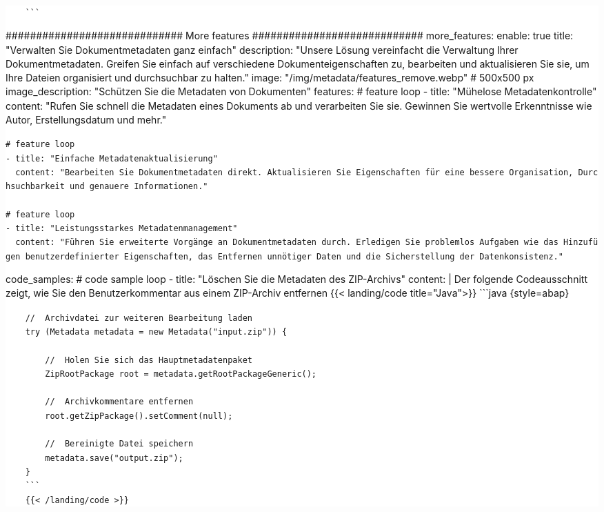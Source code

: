         ```        
        
############################# More features ############################
more_features:
  enable: true
  title: "Verwalten Sie Dokumentmetadaten ganz einfach"
  description: "Unsere Lösung vereinfacht die Verwaltung Ihrer Dokumentmetadaten. Greifen Sie einfach auf verschiedene Dokumenteigenschaften zu, bearbeiten und aktualisieren Sie sie, um Ihre Dateien organisiert und durchsuchbar zu halten."
  image: "/img/metadata/features_remove.webp" # 500x500 px
  image_description: "Schützen Sie die Metadaten von Dokumenten"
  features:
    # feature loop
    - title: "Mühelose Metadatenkontrolle"
      content: "Rufen Sie schnell die Metadaten eines Dokuments ab und verarbeiten Sie sie. Gewinnen Sie wertvolle Erkenntnisse wie Autor, Erstellungsdatum und mehr."

    # feature loop
    - title: "Einfache Metadatenaktualisierung"
      content: "Bearbeiten Sie Dokumentmetadaten direkt. Aktualisieren Sie Eigenschaften für eine bessere Organisation, Durchsuchbarkeit und genauere Informationen."

    # feature loop
    - title: "Leistungsstarkes Metadatenmanagement"
      content: "Führen Sie erweiterte Vorgänge an Dokumentmetadaten durch. Erledigen Sie problemlos Aufgaben wie das Hinzufügen benutzerdefinierter Eigenschaften, das Entfernen unnötiger Daten und die Sicherstellung der Datenkonsistenz."
      
  code_samples:
    # code sample loop
    - title: "Löschen Sie die Metadaten des ZIP-Archivs"
      content: |
        Der folgende Codeausschnitt zeigt, wie Sie den Benutzerkommentar aus einem ZIP-Archiv entfernen
        {{< landing/code title="Java">}}
        ```java {style=abap}
        
        //  Archivdatei zur weiteren Bearbeitung laden
        try (Metadata metadata = new Metadata("input.zip")) {

            //  Holen Sie sich das Hauptmetadatenpaket
            ZipRootPackage root = metadata.getRootPackageGeneric();

            //  Archivkommentare entfernen
            root.getZipPackage().setComment(null);

            //  Bereinigte Datei speichern
            metadata.save("output.zip");
        }
        ```
        {{< /landing/code >}}
